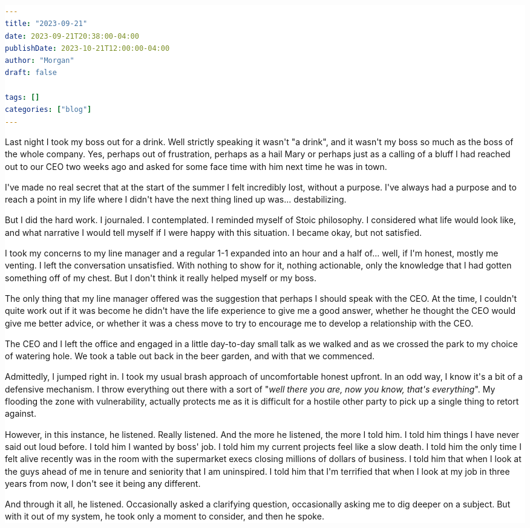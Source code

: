 ```yaml
---
title: "2023-09-21"
date: 2023-09-21T20:38:00-04:00
publishDate: 2023-10-21T12:00:00-04:00
author: "Morgan"
draft: false

tags: []
categories: ["blog"]
---
```


Last night I took my boss out for a drink. Well strictly speaking it wasn't "a drink", and it wasn't my boss so much as the boss of the whole company. Yes, perhaps out of frustration, perhaps as a hail Mary or perhaps just as a calling of a bluff I had reached out to our CEO two weeks ago and asked for some face time with him next time he was in town.

I've made no real secret that at the start of the summer I felt incredibly lost, without a purpose. I've always had a purpose and to reach a point in my life where I didn't have the next thing lined up was... destabilizing.

But I did the hard work. I journaled. I contemplated. I reminded myself of Stoic philosophy. I considered what life would look like, and what narrative I would tell myself if I were happy with this situation. I became okay, but not satisfied.

I took my concerns to my line manager and a regular 1-1 expanded into an hour and a half of... well, if I'm honest, mostly me venting. I left the conversation unsatisfied. With nothing to show for it, nothing actionable, only the knowledge that I had gotten something off of my chest. But I don't think it really helped myself or my boss.

The only thing that my line manager offered was the suggestion that perhaps I should speak with the CEO. At the time, I couldn't quite work out if it was become he didn't have the life experience to give me a good answer, whether he thought the CEO would give me better advice, or whether it was a chess move to try to encourage me to develop a relationship with the CEO.

The CEO and I left the office and engaged in a little day-to-day small talk as we walked and as we crossed the park to my choice of watering hole. We took a table out back in the beer garden, and with that we commenced.

Admittedly, I jumped right in. I took my usual brash approach of uncomfortable honest upfront. In an odd way, I know it's a bit of a defensive mechanism. I throw everything out there with a sort of "*well there you are, now you know, that's everything*". My flooding the zone with vulnerability, actually protects me as it is difficult for a hostile other party to pick up a single thing to retort against.

However, in this instance, he listened. Really listened. And the more he listened, the more I told him. I told him things I have never said out loud before. I told him I wanted by boss' job. I told him my current projects feel like a slow death. I told him the only time I felt alive recently was in the room with the supermarket execs closing millions of dollars of business. I told him that when I look at the guys ahead of me in tenure and seniority that I am uninspired. I told him that I'm terrified that when I look at my job in three years from now, I don't see it being any different.

And through it all, he listened. Occasionally asked a clarifying question, occasionally asking me to dig deeper on a subject. But with it out of my system, he took only a moment to consider, and then he spoke.
